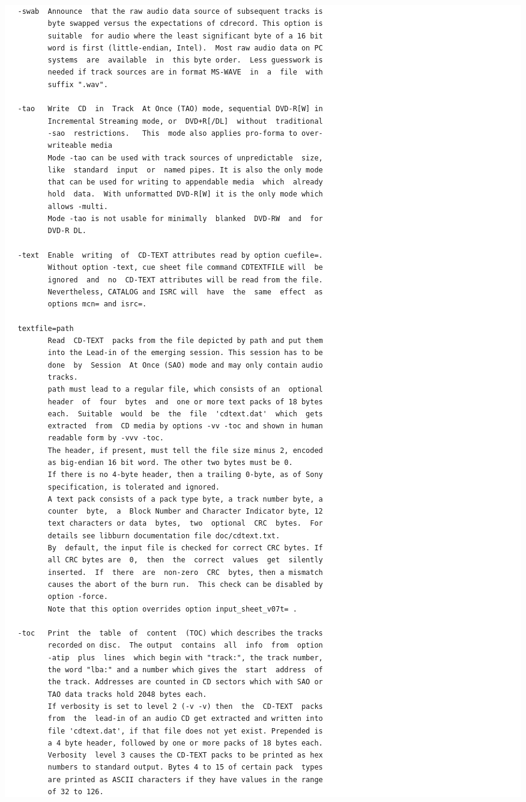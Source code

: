        -swab  Announce  that the raw audio data source of subsequent tracks is
              byte swapped versus the expectations of cdrecord. This option is
              suitable  for audio where the least significant byte of a 16 bit
              word is first (little-endian, Intel).  Most raw audio data on PC
              systems  are  available  in  this byte order.  Less guesswork is
              needed if track sources are in format MS-WAVE  in  a  file  with
              suffix ".wav".

       -tao   Write  CD  in  Track  At Once (TAO) mode, sequential DVD-R[W] in
              Incremental Streaming mode, or  DVD+R[/DL]  without  traditional
              -sao  restrictions.   This  mode also applies pro-forma to over-
              writeable media
              Mode -tao can be used with track sources of unpredictable  size,
              like  standard  input  or  named pipes. It is also the only mode
              that can be used for writing to appendable media  which  already
              hold  data.  With unformatted DVD-R[W] it is the only mode which
              allows -multi.
              Mode -tao is not usable for minimally  blanked  DVD-RW  and  for
              DVD-R DL.

       -text  Enable  writing  of  CD-TEXT attributes read by option cuefile=.
              Without option -text, cue sheet file command CDTEXTFILE will  be
              ignored  and  no  CD-TEXT attributes will be read from the file.
              Nevertheless, CATALOG and ISRC will  have  the  same  effect  as
              options mcn= and isrc=.

       textfile=path
              Read  CD-TEXT  packs from the file depicted by path and put them
              into the Lead-in of the emerging session. This session has to be
              done  by  Session  At Once (SAO) mode and may only contain audio
              tracks.
              path must lead to a regular file, which consists of an  optional
              header  of  four  bytes  and  one or more text packs of 18 bytes
              each.  Suitable  would  be  the  file  'cdtext.dat'  which  gets
              extracted  from  CD media by options -vv -toc and shown in human
              readable form by -vvv -toc.
              The header, if present, must tell the file size minus 2, encoded
              as big-endian 16 bit word. The other two bytes must be 0.
              If there is no 4-byte header, then a trailing 0-byte, as of Sony
              specification, is tolerated and ignored.
              A text pack consists of a pack type byte, a track number byte, a
              counter  byte,  a  Block Number and Character Indicator byte, 12
              text characters or data  bytes,  two  optional  CRC  bytes.  For
              details see libburn documentation file doc/cdtext.txt.
              By  default, the input file is checked for correct CRC bytes. If
              all CRC bytes are  0,  then  the  correct  values  get  silently
              inserted.  If  there  are  non-zero  CRC  bytes, then a mismatch
              causes the abort of the burn run.  This check can be disabled by
              option -force.
              Note that this option overrides option input_sheet_v07t= .

       -toc   Print  the  table  of  content  (TOC) which describes the tracks
              recorded on disc.  The output  contains  all  info  from  option
              -atip  plus  lines  which begin with "track:", the track number,
              the word "lba:" and a number which gives the  start  address  of
              the track. Addresses are counted in CD sectors which with SAO or
              TAO data tracks hold 2048 bytes each.
              If verbosity is set to level 2 (-v -v) then  the  CD-TEXT  packs
              from  the  lead-in of an audio CD get extracted and written into
              file 'cdtext.dat', if that file does not yet exist. Prepended is
              a 4 byte header, followed by one or more packs of 18 bytes each.
              Verbosity  level 3 causes the CD-TEXT packs to be printed as hex
              numbers to standard output. Bytes 4 to 15 of certain pack  types
              are printed as ASCII characters if they have values in the range
              of 32 to 126.